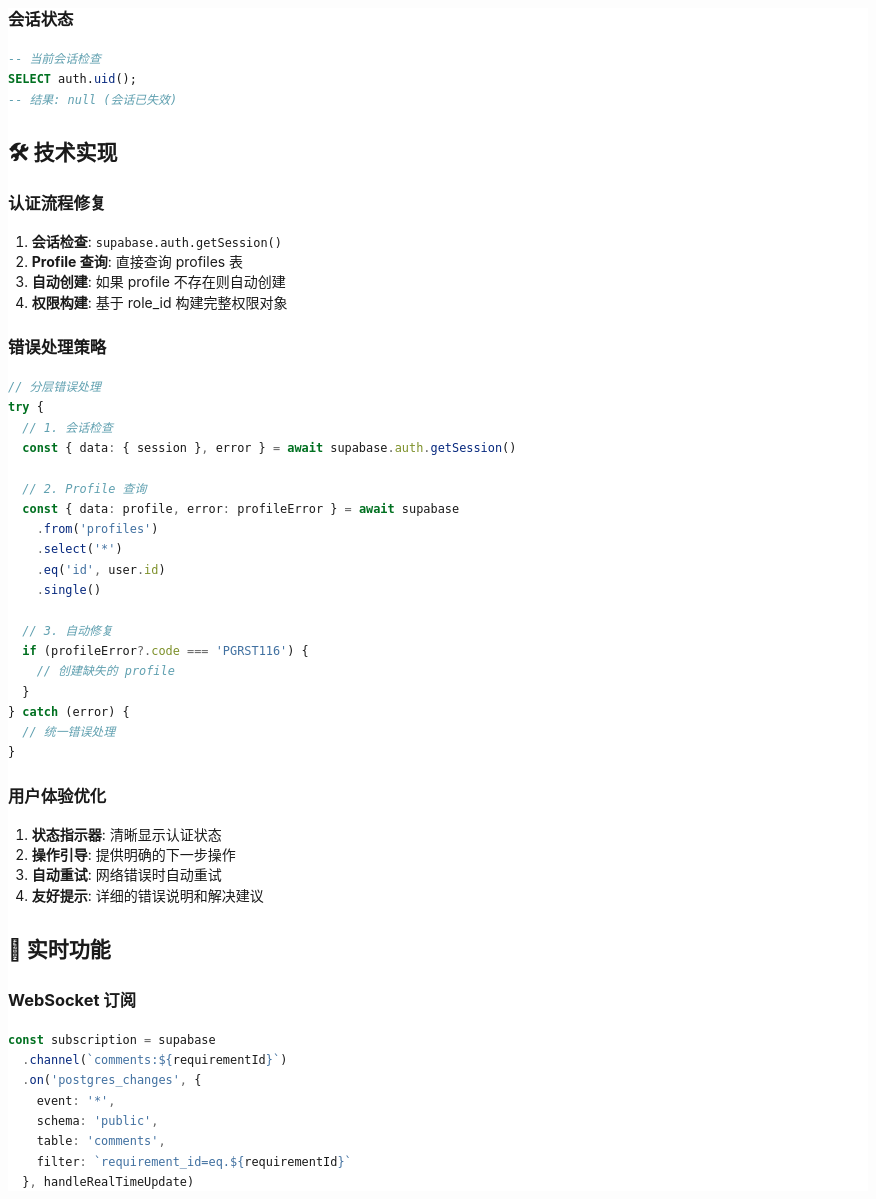 ### 会话状态
```sql
-- 当前会话检查
SELECT auth.uid();
-- 结果: null (会话已失效)
```

## 🛠️ 技术实现

### 认证流程修复
1. **会话检查**: `supabase.auth.getSession()`
2. **Profile 查询**: 直接查询 profiles 表
3. **自动创建**: 如果 profile 不存在则自动创建
4. **权限构建**: 基于 role_id 构建完整权限对象

### 错误处理策略
```typescript
// 分层错误处理
try {
  // 1. 会话检查
  const { data: { session }, error } = await supabase.auth.getSession()
  
  // 2. Profile 查询
  const { data: profile, error: profileError } = await supabase
    .from('profiles')
    .select('*')
    .eq('id', user.id)
    .single()
    
  // 3. 自动修复
  if (profileError?.code === 'PGRST116') {
    // 创建缺失的 profile
  }
} catch (error) {
  // 统一错误处理
}
```

### 用户体验优化
1. **状态指示器**: 清晰显示认证状态
2. **操作引导**: 提供明确的下一步操作
3. **自动重试**: 网络错误时自动重试
4. **友好提示**: 详细的错误说明和解决建议

## 🔄 实时功能

### WebSocket 订阅
```typescript
const subscription = supabase
  .channel(`comments:${requirementId}`)
  .on('postgres_changes', {
    event: '*',
    schema: 'public', 
    table: 'comments',
    filter: `requirement_id=eq.${requirementId}`
  }, handleRealTimeUpdate)
```
